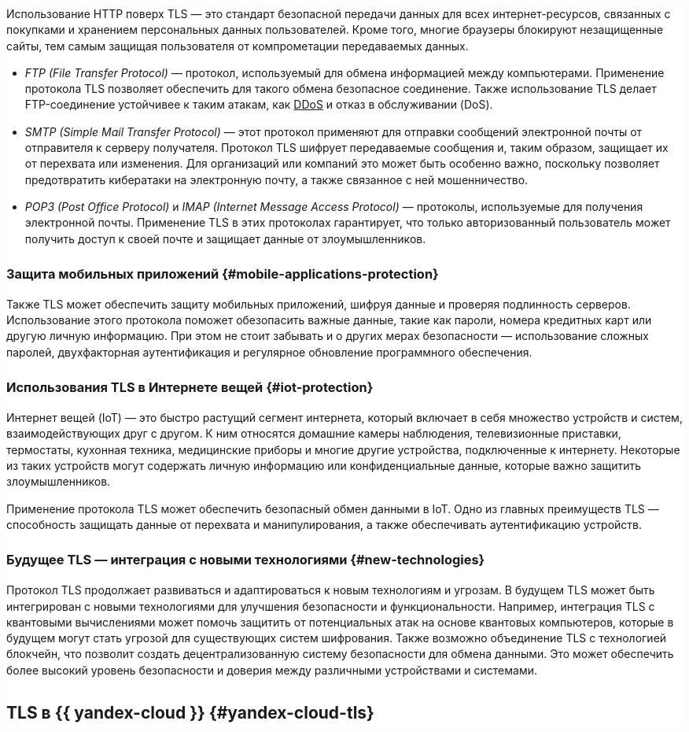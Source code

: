   Использование HTTP поверх TLS — это стандарт безопасной передачи данных для всех интернет-ресурсов, связанных с покупками и хранением персональных данных пользователей. Кроме того, многие браузеры блокируют незащищенные сайты, тем самым защищая пользователя от компрометации передаваемых данных.

* _FTP (File Transfer Protocol)_ — протокол, используемый для обмена информацией между компьютерами. Применение протокола TLS позволяет обеспечить для такого обмена безопасное соединение. Также использование TLS делает FTP-соединение устойчивее к таким атакам, как [DDoS](ddos.md) и отказ в обслуживании (DoS).

* _SMTP (Simple Mail Transfer Protocol)_ — этот протокол применяют для отправки сообщений электронной почты от отправителя к серверу получателя. Протокол TLS шифрует передаваемые сообщения и, таким образом, защищает их от перехвата или изменения. Для организаций или компаний это может быть особенно важно, поскольку позволяет предотвратить кибератаки на электронную почту, а также связанное с ней мошенничество.

* _POP3 (Post Office Protocol)_ и _IMAP (Internet Message Access Protocol)_ — протоколы, используемые для получения электронной почты. Применение TLS в этих протоколах гарантирует, что только авторизованный пользователь может получить доступ к своей почте и защищает данные от злоумышленников.

### Защита мобильных приложений {#mobile-applications-protection} 

Также TLS может обеспечить защиту мобильных приложений, шифруя данные и проверяя подлинность серверов. Использование этого протокола поможет обезопасить важные данные, такие как пароли, номера кредитных карт или другую личную информацию. При этом не стоит забывать и о других мерах безопасности — использование сложных паролей, двухфакторная аутентификация и регулярное обновление программного обеспечения.

### Использования TLS в Интернете вещей {#iot-protection}

Интернет вещей (IoT) — это быстро растущий сегмент интернета, который включает в себя множество устройств и систем, взаимодействующих друг с другом. К ним относятся домашние камеры наблюдения, телевизионные приставки, термостаты, кухонная техника, медицинские приборы и многие другие устройства, подключенные к интернету. Некоторые из таких устройств могут содержать личную информацию или конфиденциальные данные, которые важно защитить злоумышленников.

Применение протокола TLS может обеспечить безопасный обмен данными в IoT. Одно из главных преимуществ TLS — способность защищать данные от перехвата и манипулирования, а также обеспечивать аутентификацию устройств.

### Будущее TLS — интеграция с новыми технологиями {#new-technologies}

Протокол TLS продолжает развиваться и адаптироваться к новым технологиям и угрозам. В будущем TLS может быть интегрирован с новыми технологиями для улучшения безопасности и функциональности. Например, интеграция TLS с квантовыми вычислениями может помочь защитить от потенциальных атак на основе квантовых компьютеров, которые в будущем могут стать угрозой для существующих систем шифрования. Также возможно объединение TLS с технологией блокчейн, что позволит создать децентрализованную систему безопасности для обмена данными. Это может обеспечить более высокий уровень безопасности и доверия между различными устройствами и системами.

## TLS в {{ yandex-cloud }} {#yandex-cloud-tls}
